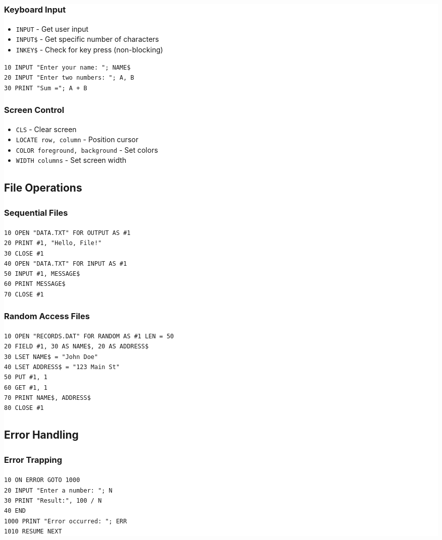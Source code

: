 ### Keyboard Input
- `INPUT` - Get user input
- `INPUT$` - Get specific number of characters
- `INKEY$` - Check for key press (non-blocking)

```basic
10 INPUT "Enter your name: "; NAME$
20 INPUT "Enter two numbers: "; A, B
30 PRINT "Sum ="; A + B
```

### Screen Control
- `CLS` - Clear screen
- `LOCATE row, column` - Position cursor
- `COLOR foreground, background` - Set colors
- `WIDTH columns` - Set screen width

## File Operations

### Sequential Files
```basic
10 OPEN "DATA.TXT" FOR OUTPUT AS #1
20 PRINT #1, "Hello, File!"
30 CLOSE #1
40 OPEN "DATA.TXT" FOR INPUT AS #1
50 INPUT #1, MESSAGE$
60 PRINT MESSAGE$
70 CLOSE #1
```

### Random Access Files
```basic
10 OPEN "RECORDS.DAT" FOR RANDOM AS #1 LEN = 50
20 FIELD #1, 30 AS NAME$, 20 AS ADDRESS$
30 LSET NAME$ = "John Doe"
40 LSET ADDRESS$ = "123 Main St"
50 PUT #1, 1
60 GET #1, 1
70 PRINT NAME$, ADDRESS$
80 CLOSE #1
```

## Error Handling

### Error Trapping
```basic
10 ON ERROR GOTO 1000
20 INPUT "Enter a number: "; N
30 PRINT "Result:", 100 / N
40 END
1000 PRINT "Error occurred: "; ERR
1010 RESUME NEXT
```
